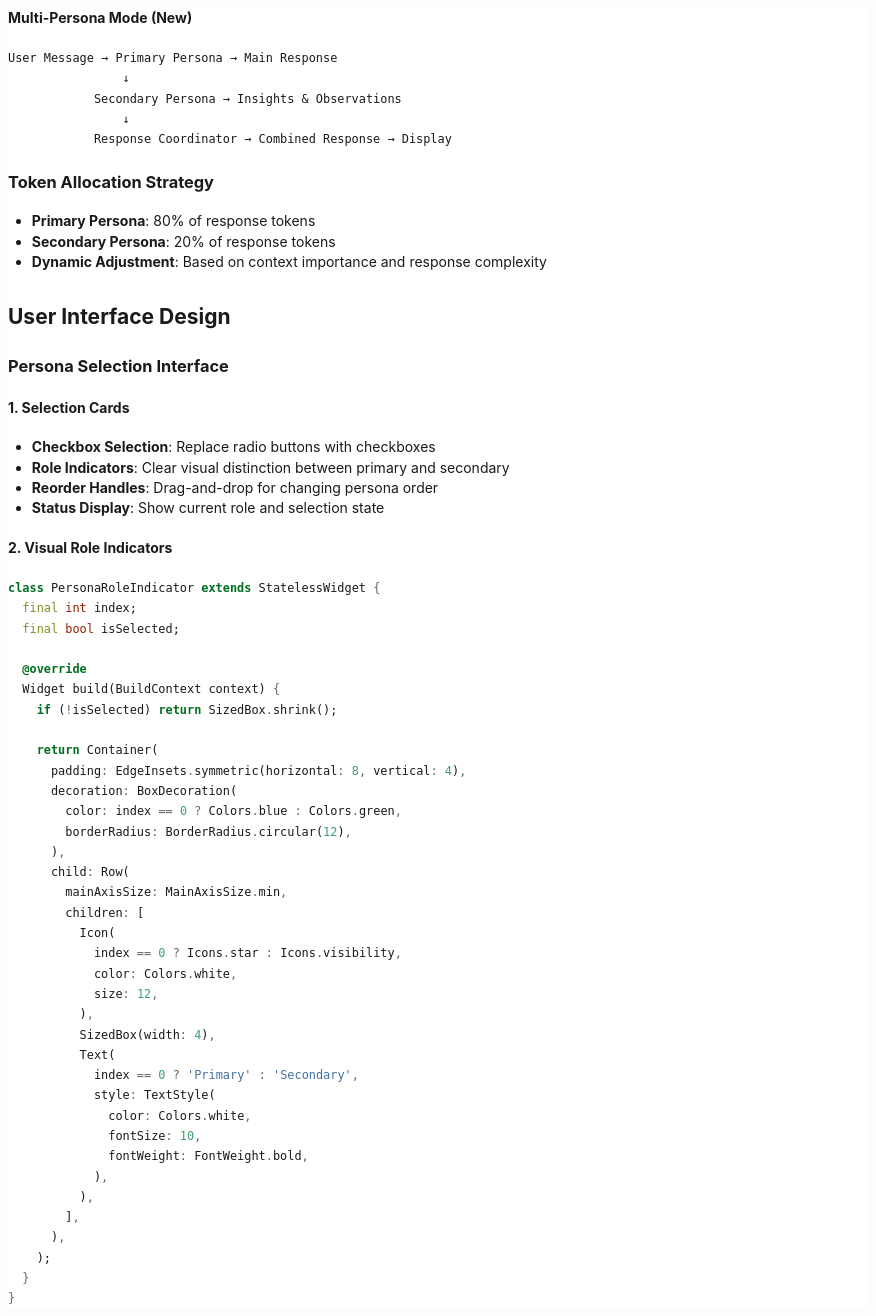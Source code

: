 #### Multi-Persona Mode (New)
```
User Message → Primary Persona → Main Response
                ↓
            Secondary Persona → Insights & Observations
                ↓
            Response Coordinator → Combined Response → Display
```

### Token Allocation Strategy
- **Primary Persona**: 80% of response tokens
- **Secondary Persona**: 20% of response tokens
- **Dynamic Adjustment**: Based on context importance and response complexity

## User Interface Design

### Persona Selection Interface

#### 1. Selection Cards
- **Checkbox Selection**: Replace radio buttons with checkboxes
- **Role Indicators**: Clear visual distinction between primary and secondary
- **Reorder Handles**: Drag-and-drop for changing persona order
- **Status Display**: Show current role and selection state

#### 2. Visual Role Indicators
```dart
class PersonaRoleIndicator extends StatelessWidget {
  final int index;
  final bool isSelected;
  
  @override
  Widget build(BuildContext context) {
    if (!isSelected) return SizedBox.shrink();
    
    return Container(
      padding: EdgeInsets.symmetric(horizontal: 8, vertical: 4),
      decoration: BoxDecoration(
        color: index == 0 ? Colors.blue : Colors.green,
        borderRadius: BorderRadius.circular(12),
      ),
      child: Row(
        mainAxisSize: MainAxisSize.min,
        children: [
          Icon(
            index == 0 ? Icons.star : Icons.visibility,
            color: Colors.white,
            size: 12,
          ),
          SizedBox(width: 4),
          Text(
            index == 0 ? 'Primary' : 'Secondary',
            style: TextStyle(
              color: Colors.white,
              fontSize: 10,
              fontWeight: FontWeight.bold,
            ),
          ),
        ],
      ),
    );
  }
}
```